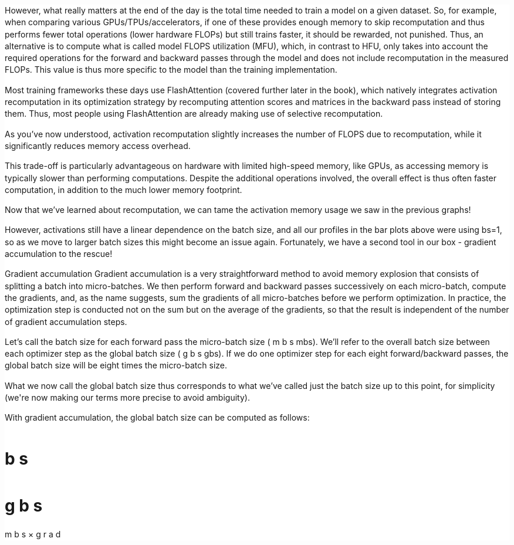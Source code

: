 However, what really matters at the end of the day is the total time needed to train a model on a given dataset. So, for example, when comparing various GPUs/TPUs/accelerators, if one of these provides enough memory to skip recomputation and thus performs fewer total operations (lower hardware FLOPs) but still trains faster, it should be rewarded, not punished. Thus, an alternative is to compute what is called model FLOPS utilization (MFU), which, in contrast to HFU, only takes into account the required operations for the forward and backward passes through the model and does not include recomputation in the measured FLOPs. This value is thus more specific to the model than the training implementation.

Most training frameworks these days use FlashAttention (covered further later in the book), which natively integrates activation recomputation in its optimization strategy by recomputing attention scores and matrices in the backward pass instead of storing them. Thus, most people using FlashAttention are already making use of selective recomputation.

As you’ve now understood, activation recomputation slightly increases the number of FLOPS due to recomputation, while it significantly reduces memory access overhead.

This trade-off is particularly advantageous on hardware with limited high-speed memory, like GPUs, as accessing memory is typically slower than performing computations. Despite the additional operations involved, the overall effect is thus often faster computation, in addition to the much lower memory footprint.

Now that we’ve learned about recomputation, we can tame the activation memory usage we saw in the previous graphs!

However, activations still have a linear dependence on the batch size, and all our profiles in the bar plots above were using bs=1, so as we move to larger batch sizes this might become an issue again. Fortunately, we have a second tool in our box - gradient accumulation to the rescue!

Gradient accumulation
Gradient accumulation is a very straightforward method to avoid memory explosion that consists of splitting a batch into micro-batches. We then perform forward and backward passes successively on each micro-batch, compute the gradients, and, as the name suggests, sum the gradients of all micro-batches before we perform optimization. In practice, the optimization step is conducted not on the sum but on the average of the gradients, so that the result is independent of the number of gradient accumulation steps.

Let’s call the batch size for each forward pass the micro-batch size (
m
b
s
mbs). We’ll refer to the overall batch size between each optimizer step as the global batch size (
g
b
s
gbs). If we do one optimizer step for each eight forward/backward passes, the global batch size will be eight times the micro-batch size.

What we now call the global batch size thus corresponds to what we’ve called just the batch size up to this point, for simplicity (we're now making our terms more precise to avoid ambiguity).

With gradient accumulation, the global batch size can be computed as follows:

b
s
=
g
b
s
=
m
b
s
×
g
r
a
d